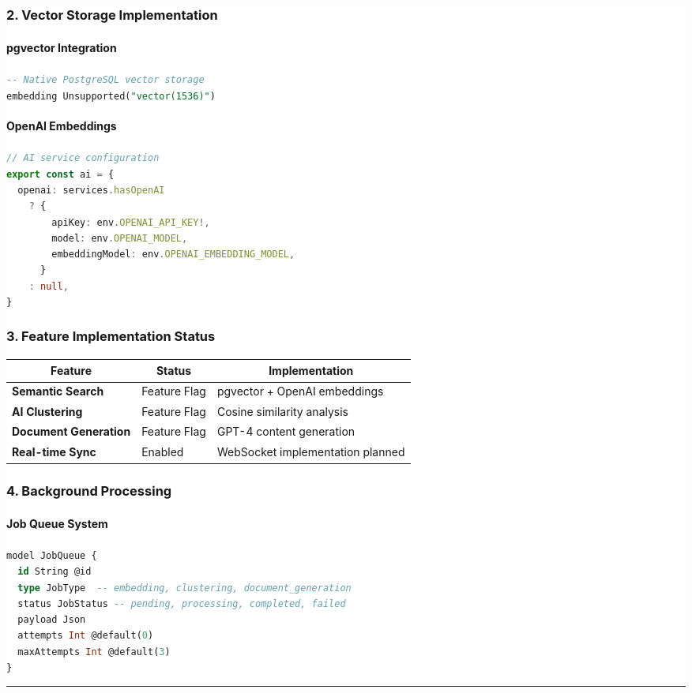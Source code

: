 ```mermaid
```

### 2. Vector Storage Implementation

#### pgvector Integration

```sql
-- Native PostgreSQL vector storage
embedding Unsupported("vector(1536)")
```

#### OpenAI Embeddings

```typescript
// AI service configuration
export const ai = {
  openai: services.hasOpenAI
    ? {
        apiKey: env.OPENAI_API_KEY!,
        model: env.OPENAI_MODEL,
        embeddingModel: env.OPENAI_EMBEDDING_MODEL,
      }
    : null,
}
```

### 3. Feature Implementation Status

| Feature                 | Status       | Implementation                   |
| ----------------------- | ------------ | -------------------------------- |
| **Semantic Search**     | Feature Flag | pgvector + OpenAI embeddings     |
| **AI Clustering**       | Feature Flag | Cosine similarity analysis       |
| **Document Generation** | Feature Flag | GPT-4 content generation         |
| **Real-time Sync**      | Enabled      | WebSocket implementation planned |

### 4. Background Processing

#### Job Queue System

```sql
model JobQueue {
  id String @id
  type JobType  -- embedding, clustering, document_generation
  status JobStatus -- pending, processing, completed, failed
  payload Json
  attempts Int @default(0)
  maxAttempts Int @default(3)
}
```

---
